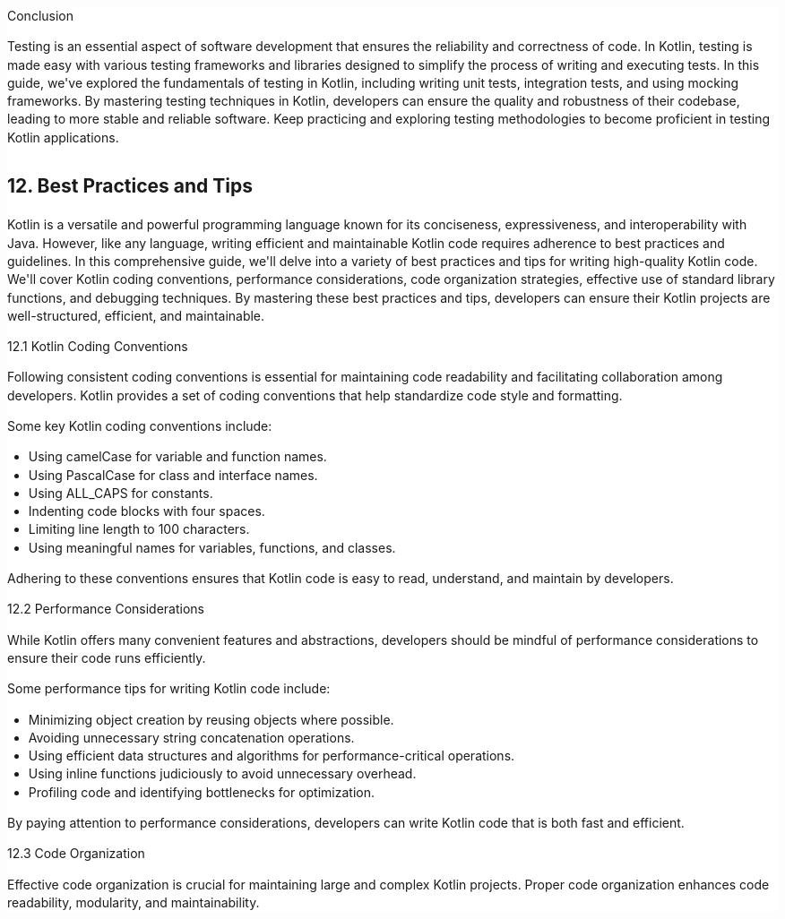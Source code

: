 Conclusion

Testing is an essential aspect of software development that ensures the reliability and correctness of code. In Kotlin, testing is made easy with various testing frameworks and libraries designed to simplify the process of writing and executing tests. In this guide, we've explored the fundamentals of testing in Kotlin, including writing unit tests, integration tests, and using mocking frameworks. By mastering testing techniques in Kotlin, developers can ensure the quality and robustness of their codebase, leading to more stable and reliable software. Keep practicing and exploring testing methodologies to become proficient in testing Kotlin applications.

## 12. Best Practices and Tips

Kotlin is a versatile and powerful programming language known for its conciseness, expressiveness, and interoperability with Java. However, like any language, writing efficient and maintainable Kotlin code requires adherence to best practices and guidelines. In this comprehensive guide, we'll delve into a variety of best practices and tips for writing high-quality Kotlin code. We'll cover Kotlin coding conventions, performance considerations, code organization strategies, effective use of standard library functions, and debugging techniques. By mastering these best practices and tips, developers can ensure their Kotlin projects are well-structured, efficient, and maintainable.

12.1 Kotlin Coding Conventions

Following consistent coding conventions is essential for maintaining code readability and facilitating collaboration among developers. Kotlin provides a set of coding conventions that help standardize code style and formatting.

Some key Kotlin coding conventions include:

- Using camelCase for variable and function names.
- Using PascalCase for class and interface names.
- Using ALL_CAPS for constants.
- Indenting code blocks with four spaces.
- Limiting line length to 100 characters.
- Using meaningful names for variables, functions, and classes.

Adhering to these conventions ensures that Kotlin code is easy to read, understand, and maintain by developers.

12.2 Performance Considerations

While Kotlin offers many convenient features and abstractions, developers should be mindful of performance considerations to ensure their code runs efficiently.

Some performance tips for writing Kotlin code include:

- Minimizing object creation by reusing objects where possible.
- Avoiding unnecessary string concatenation operations.
- Using efficient data structures and algorithms for performance-critical operations.
- Using inline functions judiciously to avoid unnecessary overhead.
- Profiling code and identifying bottlenecks for optimization.

By paying attention to performance considerations, developers can write Kotlin code that is both fast and efficient.

12.3 Code Organization

Effective code organization is crucial for maintaining large and complex Kotlin projects. Proper code organization enhances code readability, modularity, and maintainability.

